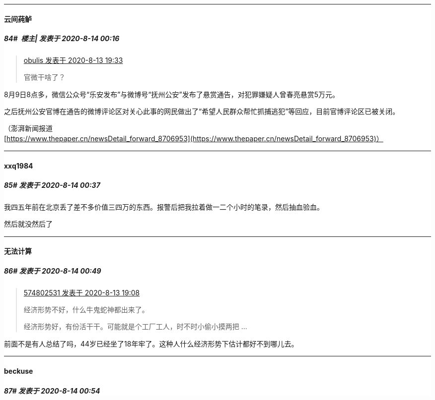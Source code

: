 *****

####  云间莼鲈  
##### 84#         楼主| 发表于 2020-8-14 00:16



<blockquote><a href="httphttps://bbs.saraba1st.com/2b/forum.php?mod=redirect&amp;goto=findpost&amp;pid=48419068&amp;ptid=1954561" target="_blank">obulis 发表于 2020-8-13 19:33</a>

官微干啥了？</blockquote>
8月9日8点多，微信公众号“乐安发布”与微博号“抚州公安”发布了悬赏通告，对犯罪嫌疑人曾春亮悬赏5万元。

之后抚州公安官博在通告的微博评论区对关心此事的网民做出了“希望人民群众帮忙抓捕逃犯”等回应，目前官博评论区已被关闭。

（澎湃新闻报道[https://www.thepaper.cn/newsDetail_forward_8706953](https://www.thepaper.cn/newsDetail_forward_8706953)）







*****

####  xxq1984  
##### 85#       发表于 2020-8-14 00:37




我四五年前在北京丢了差不多价值三四万的东西。报警后把我拉着做一二个小时的笔录，然后抽血验血。

然后就没然后了







*****

####  无法计算  
##### 86#       发表于 2020-8-14 00:49



<blockquote><a href="httphttps://bbs.saraba1st.com/2b/forum.php?mod=redirect&amp;goto=findpost&amp;pid=48418794&amp;ptid=1954561" target="_blank">574802531 发表于 2020-8-13 19:08</a>

经济形势不好，什么牛鬼蛇神都出来了。

经济形势好，有份活干干。可能就是个工厂工人，时不时小偷小摸两把 ...</blockquote>
前面不是有人总结了吗，44岁已经坐了18年牢了。这种人什么经济形势下估计都好不到哪儿去。







*****

####  beckuse  
##### 87#       发表于 2020-8-14 00:54
